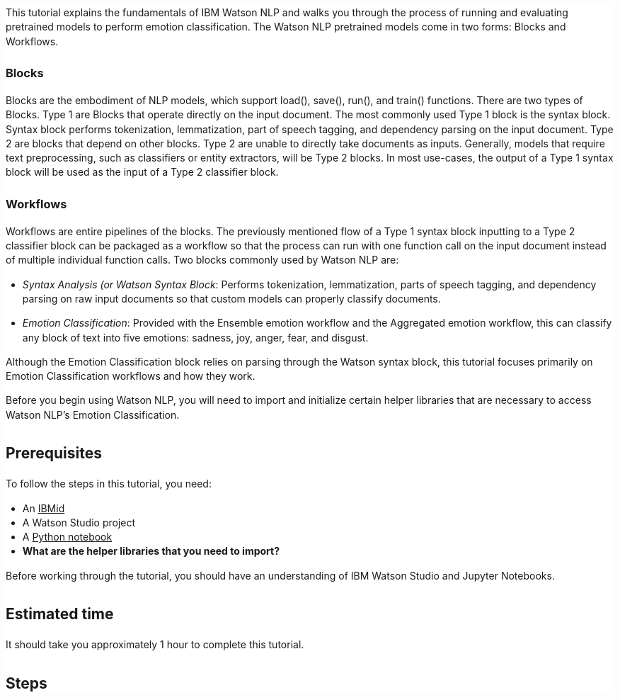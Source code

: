 This tutorial explains the fundamentals of IBM Watson NLP and walks you through the process of running and evaluating pretrained models to perform emotion classification. The Watson NLP pretrained models come in two forms: Blocks and Workflows.

### Blocks

Blocks are the embodiment of NLP models, which support load(), save(), run(), and train() functions. There are two types of Blocks. Type 1 are Blocks that operate directly on the input document. The most commonly used Type 1 block is the syntax block. Syntax block performs tokenization, lemmatization, part of speech tagging, and dependency parsing on the input document. Type 2 are blocks that depend on other blocks. Type 2 are unable to directly take documents as inputs. Generally, models that require text preprocessing, such as classifiers or entity extractors, will be Type 2 blocks. In most use-cases, the output of a Type 1 syntax block will be used as the input of a Type 2 classifier block.

### Workflows

Workflows are entire pipelines of the blocks. The previously mentioned flow of a Type 1 syntax block inputting to a Type 2 classifier block can be packaged as a workflow so that the process can run with one function call on the input document instead of multiple individual function calls.
Two blocks commonly used by Watson NLP are:

* *Syntax Analysis (or Watson Syntax Block*: Performs tokenization, lemmatization, parts of speech tagging, and dependency parsing on raw input documents so that custom models can properly classify documents.

* *Emotion Classification*: Provided with the Ensemble emotion workflow and the Aggregated emotion workflow, this can classify any block of text into five emotions: sadness, joy, anger, fear, and disgust.

Although the Emotion Classification block relies on parsing through the Watson syntax block, this tutorial focuses primarily on Emotion Classification workflows and how they work.

Before you begin using Watson NLP, you will need to import and initialize certain helper
libraries that are necessary to access Watson NLP’s Emotion Classification.

## Prerequisites

To follow the steps in this tutorial, you need:

* An [IBMid](https://cloud.ibm.com/login?cm_sp=ibmdev-_-developer-tutorials-_-cloudreg)
* A Watson Studio project
* A [Python notebook](https://github.com/ibm-build-labs/Watson-NLP/blob/main/Emotion-Classification/Emotion%20Classification%20-%20Pre-Trained%20Models.ipynb)
* **What are the helper libraries that you need to import?**

Before working through the tutorial, you should have an understanding of IBM Watson Studio and Jupyter Notebooks.

## Estimated time

It should take you approximately 1 hour to complete this tutorial.

## Steps
